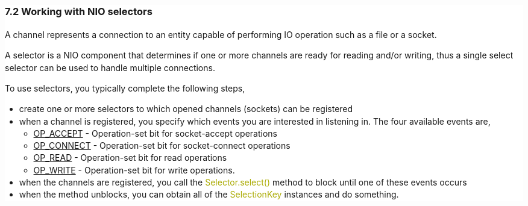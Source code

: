 ### 7.2 Working with NIO selectors

A channel represents a connection to an entity capable of performing IO operation such as a file or a socket.

A selector is a NIO component that determines if one or more channels are ready for reading and/or writing, thus a single select selector can be used to handle multiple connections.

To use selectors, you typically complete the following steps,

- create one or more selectors to which opened channels (sockets) can be registered
- when a channel is registered, you specify which events you are interested in listening in. The four available events are,
  - <u>OP_ACCEPT</u> - Operation-set bit for socket-accept operations
  - <u>OP_CONNECT</u> - Operation-set bit for socket-connect operations
  - <u>OP_READ</u> - Operation-set bit for read operations
  - <u>OP_WRITE</u> - Operation-set bit for write operations.
- when the channels are registered, you call the <font color="#aa0">Selector.select()</font> method to block until one of these events occurs
- when the method unblocks, you can obtain all of the <font color="#aa0">SelectionKey</font> instances and do something.

